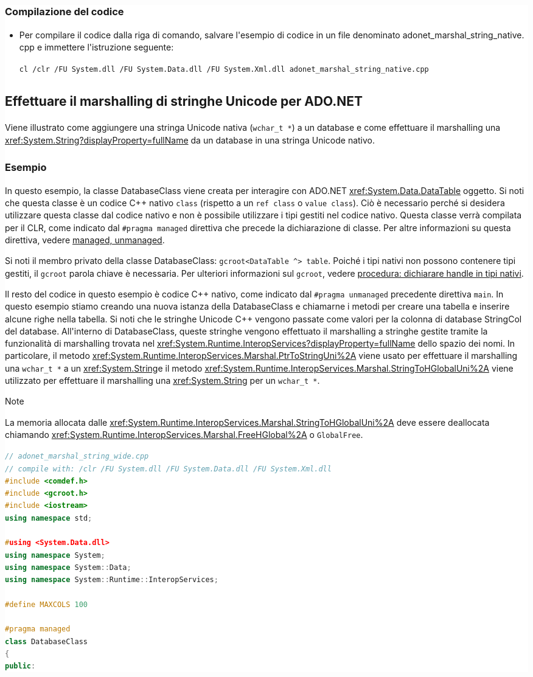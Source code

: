 ### <a name="compiling-the-code"></a>Compilazione del codice  
  
-   Per compilare il codice dalla riga di comando, salvare l'esempio di codice in un file denominato adonet_marshal_string_native. cpp e immettere l'istruzione seguente:  
  
    ```  
    cl /clr /FU System.dll /FU System.Data.dll /FU System.Xml.dll adonet_marshal_string_native.cpp  
    ```  

## <a name="marshal_unicode"></a> Effettuare il marshalling di stringhe Unicode per ADO.NET
Viene illustrato come aggiungere una stringa Unicode nativa (`wchar_t *`) a un database e come effettuare il marshalling una <xref:System.String?displayProperty=fullName> da un database in una stringa Unicode nativo.  
  
### <a name="example"></a>Esempio  
 In questo esempio, la classe DatabaseClass viene creata per interagire con ADO.NET <xref:System.Data.DataTable> oggetto. Si noti che questa classe è un codice C++ nativo `class` (rispetto a un `ref class` o `value class`). Ciò è necessario perché si desidera utilizzare questa classe dal codice nativo e non è possibile utilizzare i tipi gestiti nel codice nativo. Questa classe verrà compilata per il CLR, come indicato dal `#pragma managed` direttiva che precede la dichiarazione di classe. Per altre informazioni su questa direttiva, vedere [managed, unmanaged](../preprocessor/managed-unmanaged.md).  
  
 Si noti il membro privato della classe DatabaseClass: `gcroot<DataTable ^> table`. Poiché i tipi nativi non possono contenere tipi gestiti, il `gcroot` parola chiave è necessaria. Per ulteriori informazioni sul `gcroot`, vedere [procedura: dichiarare handle in tipi nativi](../dotnet/how-to-declare-handles-in-native-types.md).  
  
 Il resto del codice in questo esempio è codice C++ nativo, come indicato dal `#pragma unmanaged` precedente direttiva `main`. In questo esempio stiamo creando una nuova istanza della DatabaseClass e chiamarne i metodi per creare una tabella e inserire alcune righe nella tabella. Si noti che le stringhe Unicode C++ vengono passate come valori per la colonna di database StringCol del database. All'interno di DatabaseClass, queste stringhe vengono effettuato il marshalling a stringhe gestite tramite la funzionalità di marshalling trovata nel <xref:System.Runtime.InteropServices?displayProperty=fullName> dello spazio dei nomi. In particolare, il metodo <xref:System.Runtime.InteropServices.Marshal.PtrToStringUni%2A> viene usato per effettuare il marshalling una `wchar_t *` a un <xref:System.String>e il metodo <xref:System.Runtime.InteropServices.Marshal.StringToHGlobalUni%2A> viene utilizzato per effettuare il marshalling una <xref:System.String> per un `wchar_t *`.  
  
> [!NOTE]
>  La memoria allocata dalle <xref:System.Runtime.InteropServices.Marshal.StringToHGlobalUni%2A> deve essere deallocata chiamando <xref:System.Runtime.InteropServices.Marshal.FreeHGlobal%2A> o `GlobalFree`.  
  
```cpp  
// adonet_marshal_string_wide.cpp  
// compile with: /clr /FU System.dll /FU System.Data.dll /FU System.Xml.dll  
#include <comdef.h>  
#include <gcroot.h>  
#include <iostream>  
using namespace std;  
  
#using <System.Data.dll>  
using namespace System;  
using namespace System::Data;  
using namespace System::Runtime::InteropServices;  
  
#define MAXCOLS 100  
  
#pragma managed  
class DatabaseClass  
{  
public:  
```
